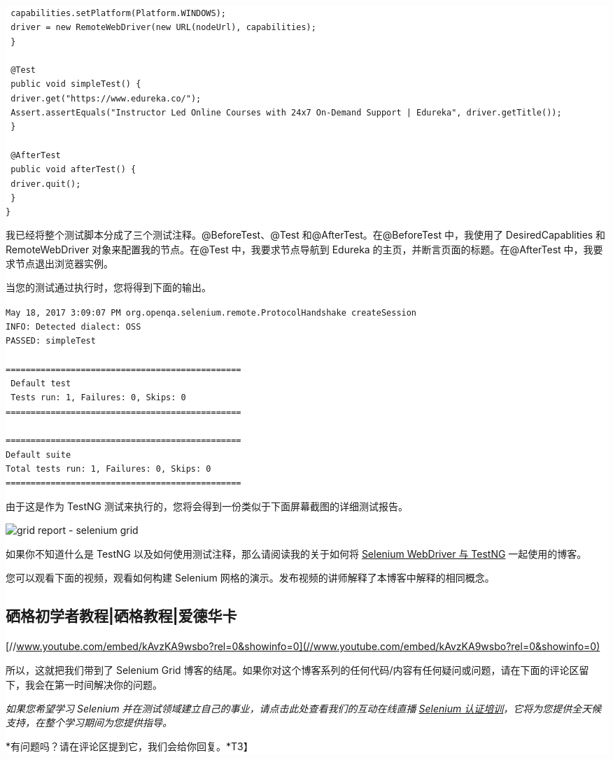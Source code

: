 ```
 capabilities.setPlatform(Platform.WINDOWS);
 driver = new RemoteWebDriver(new URL(nodeUrl), capabilities);
 }

 @Test
 public void simpleTest() {
 driver.get("https://www.edureka.co/");
 Assert.assertEquals("Instructor Led Online Courses with 24x7 On-Demand Support | Edureka", driver.getTitle());
 }

 @AfterTest
 public void afterTest() {
 driver.quit();
 }
}

```

我已经将整个测试脚本分成了三个测试注释。@BeforeTest、@Test 和@AfterTest。在@BeforeTest 中，我使用了 DesiredCapablities 和 RemoteWebDriver 对象来配置我的节点。在@Test 中，我要求节点导航到 Edureka 的主页，并断言页面的标题。在@AfterTest 中，我要求节点退出浏览器实例。

当您的测试通过执行时，您将得到下面的输出。

```
May 18, 2017 3:09:07 PM org.openqa.selenium.remote.ProtocolHandshake createSession
INFO: Detected dialect: OSS
PASSED: simpleTest

===============================================
 Default test
 Tests run: 1, Failures: 0, Skips: 0
===============================================

===============================================
Default suite
Total tests run: 1, Failures: 0, Skips: 0
===============================================
```

由于这是作为 TestNG 测试来执行的，您将会得到一份类似于下面屏幕截图的详细测试报告。

![grid report - selenium grid](../Images/40ab50354a2d1f157e64620b9bc0a861.png)

如果你不知道什么是 TestNG 以及如何使用测试注释，那么请阅读我的关于如何将 [Selenium WebDriver 与 TestNG](https://www.edureka.co/blog/selenium-webdriver-tutorial) 一起使用的博客。

您可以观看下面的视频，观看如何构建 Selenium 网格的演示。发布视频的讲师解释了本博客中解释的相同概念。

## **硒格初学者教程|硒格教程|爱德华卡**

[//www.youtube.com/embed/kAvzKA9wsbo?rel=0&showinfo=0](//www.youtube.com/embed/kAvzKA9wsbo?rel=0&showinfo=0)

所以，这就把我们带到了 Selenium Grid 博客的结尾。如果你对这个博客系列的任何代码/内容有任何疑问或问题，请在下面的评论区留下，我会在第一时间解决你的问题。

*如果您希望学习 Selenium 并在测试领域建立自己的事业，请点击此处查看我们的互动在线直播 [Selenium 认证培训](https://www.edureka.co/selenium-certification-training)，它将为您提供全天候支持，在整个学习期间为您提供指导。*

*有问题吗？请在评论区提到它，我们会给你回复。*T3】
